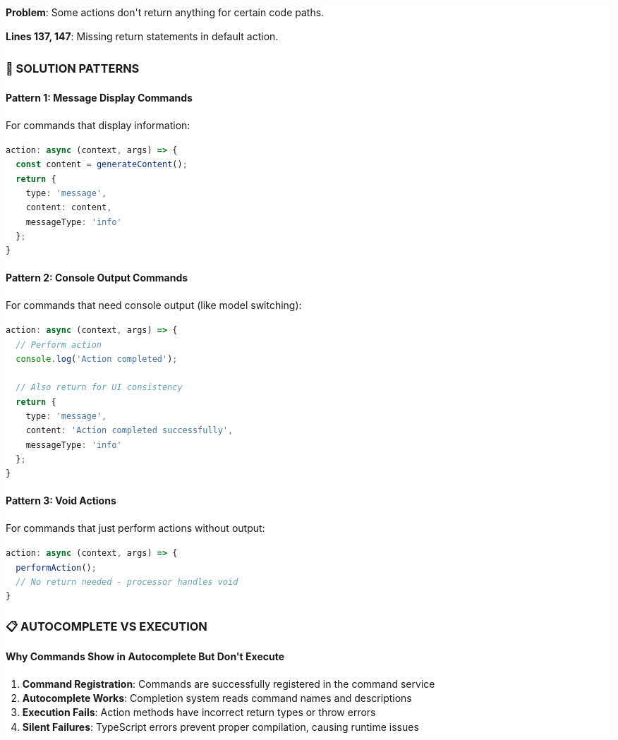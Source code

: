 **Problem**: Some actions don't return anything for certain code paths.

**Lines 137, 147**: Missing return statements in default action.

### 🔧 SOLUTION PATTERNS

#### **Pattern 1: Message Display Commands**

For commands that display information:

```typescript
action: async (context, args) => {
  const content = generateContent();
  return {
    type: 'message',
    content: content,
    messageType: 'info'
  };
}
```

#### **Pattern 2: Console Output Commands**

For commands that need console output (like model switching):

```typescript
action: async (context, args) => {
  // Perform action
  console.log('Action completed');
  
  // Also return for UI consistency
  return {
    type: 'message',
    content: 'Action completed successfully',
    messageType: 'info'
  };
}
```

#### **Pattern 3: Void Actions**

For commands that just perform actions without output:

```typescript
action: async (context, args) => {
  performAction();
  // No return needed - processor handles void
}
```

### 📋 AUTOCOMPLETE VS EXECUTION

#### **Why Commands Show in Autocomplete But Don't Execute**

1. **Command Registration**: Commands are successfully registered in the command service
2. **Autocomplete Works**: Completion system reads command names and descriptions
3. **Execution Fails**: Action methods have incorrect return types or throw errors
4. **Silent Failures**: TypeScript errors prevent proper compilation, causing runtime issues
